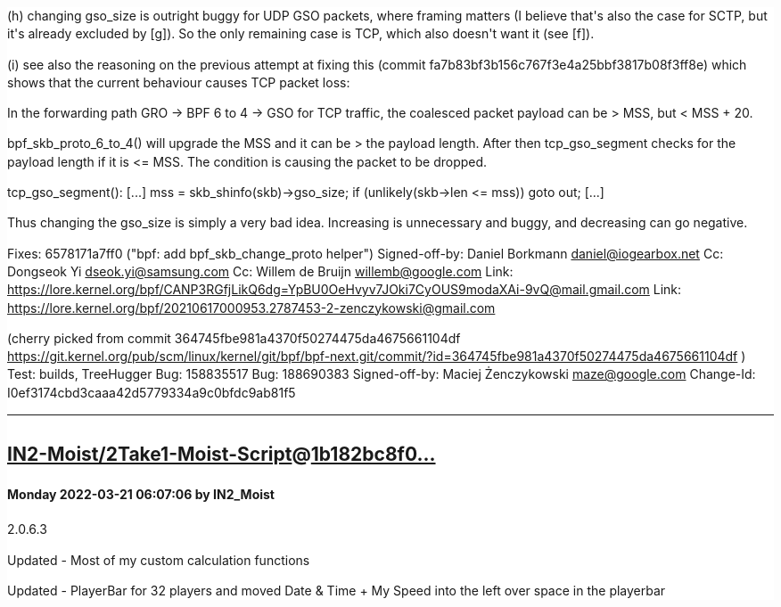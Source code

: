 (h) changing gso_size is outright buggy for UDP GSO packets, where framing
matters (I believe that's also the case for SCTP, but it's already excluded
by [g]).  So the only remaining case is TCP, which also doesn't want it
(see [f]).

(i) see also the reasoning on the previous attempt at fixing this
(commit fa7b83bf3b156c767f3e4a25bbf3817b08f3ff8e) which shows that the current
behaviour causes TCP packet loss:

  In the forwarding path GRO -> BPF 6 to 4 -> GSO for TCP traffic, the
  coalesced packet payload can be > MSS, but < MSS + 20.

  bpf_skb_proto_6_to_4() will upgrade the MSS and it can be > the payload
  length. After then tcp_gso_segment checks for the payload length if it
  is <= MSS. The condition is causing the packet to be dropped.

  tcp_gso_segment():
    [...]
    mss = skb_shinfo(skb)->gso_size;
    if (unlikely(skb->len <= mss)) goto out;
    [...]

Thus changing the gso_size is simply a very bad idea. Increasing is unnecessary
and buggy, and decreasing can go negative.

Fixes: 6578171a7ff0 ("bpf: add bpf_skb_change_proto helper")
Signed-off-by: Daniel Borkmann <daniel@iogearbox.net>
Cc: Dongseok Yi <dseok.yi@samsung.com>
Cc: Willem de Bruijn <willemb@google.com>
Link: https://lore.kernel.org/bpf/CANP3RGfjLikQ6dg=YpBU0OeHvyv7JOki7CyOUS9modaXAi-9vQ@mail.gmail.com
Link: https://lore.kernel.org/bpf/20210617000953.2787453-2-zenczykowski@gmail.com

(cherry picked from commit 364745fbe981a4370f50274475da4675661104df https://git.kernel.org/pub/scm/linux/kernel/git/bpf/bpf-next.git/commit/?id=364745fbe981a4370f50274475da4675661104df )
Test: builds, TreeHugger
Bug: 158835517
Bug: 188690383
Signed-off-by: Maciej Żenczykowski <maze@google.com>
Change-Id: I0ef3174cbd3caaa42d5779334a9c0bfdc9ab81f5

---
## [IN2-Moist/2Take1-Moist-Script](https://github.com/IN2-Moist/2Take1-Moist-Script)@[1b182bc8f0...](https://github.com/IN2-Moist/2Take1-Moist-Script/commit/1b182bc8f03f5166c4252a1567103d481eef551c)
#### Monday 2022-03-21 06:07:06 by IN2_Moist

2.0.6.3

Updated - Most of my custom calculation functions

Updated - PlayerBar for 32 players and moved Date & Time + My Speed into the left over space in the playerbar
